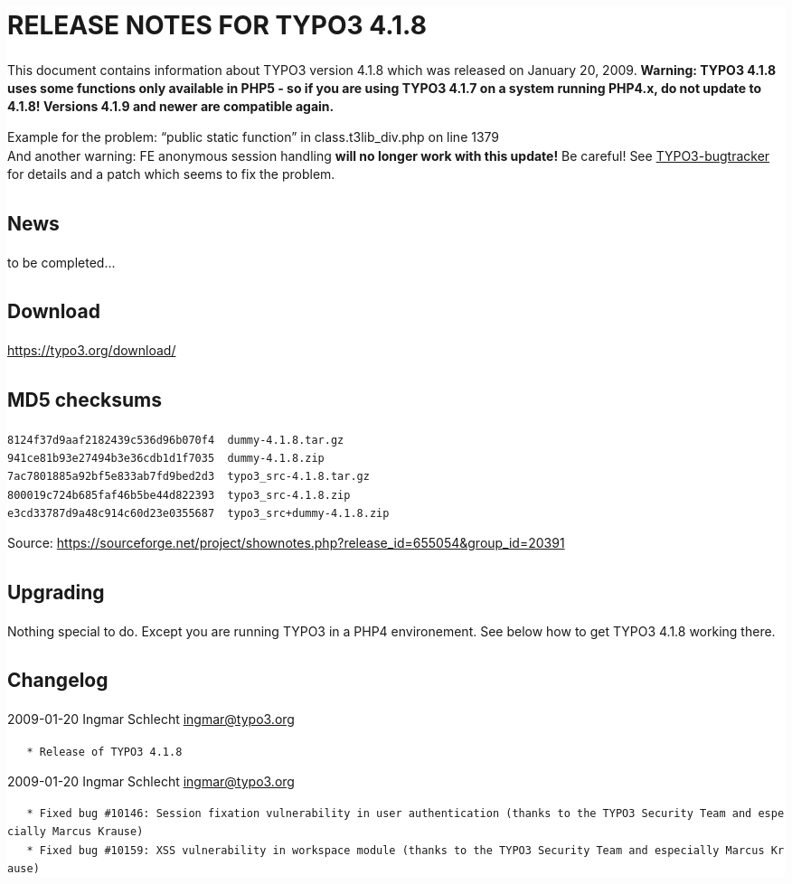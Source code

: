 RELEASE NOTES FOR TYPO3 4.1.8
=============================

This document contains information about TYPO3 version 4.1.8 which was
released on January 20, 2009. **Warning: TYPO3 4.1.8 uses some functions
only available in PHP5 - so if you are using TYPO3 4.1.7 on a system
running PHP4.x, do not update to 4.1.8! Versions 4.1.9 and newer are
compatible again.**

Example for the problem: “public static function” in
class.t3lib\_div.php on line 1379\
And another warning: FE anonymous session handling **will no longer work
with this update!** Be careful! See
[TYPO3-bugtracker](https://forge.typo3.org/issues/19867) for details and
a patch which seems to fix the problem.

News
----

to be completed...

Download
--------

<https://typo3.org/download/>

MD5 checksums
-------------

    8124f37d9aaf2182439c536d96b070f4  dummy-4.1.8.tar.gz
    941ce81b93e27494b3e36cdb1d1f7035  dummy-4.1.8.zip
    7ac7801885a92bf5e833ab7fd9bed2d3  typo3_src-4.1.8.tar.gz
    800019c724b685faf46b5be44d822393  typo3_src-4.1.8.zip
    e3cd33787d9a48c914c60d23e0355687  typo3_src+dummy-4.1.8.zip

Source:
<https://sourceforge.net/project/shownotes.php?release_id=655054&group_id=20391>

Upgrading
---------

Nothing special to do. Except you are running TYPO3 in a PHP4
environement. See below how to get TYPO3 4.1.8 working there.

Changelog
---------

<changelog>2009-01-20 Ingmar Schlecht ingmar@typo3.org

`   * Release of TYPO3 4.1.8`

2009-01-20 Ingmar Schlecht ingmar@typo3.org

`   * Fixed bug #10146: Session fixation vulnerability in user authentication (thanks to the TYPO3 Security Team and especially Marcus Krause)`\
`   * Fixed bug #10159: XSS vulnerability in workspace module (thanks to the TYPO3 Security Team and especially Marcus Krause)`
